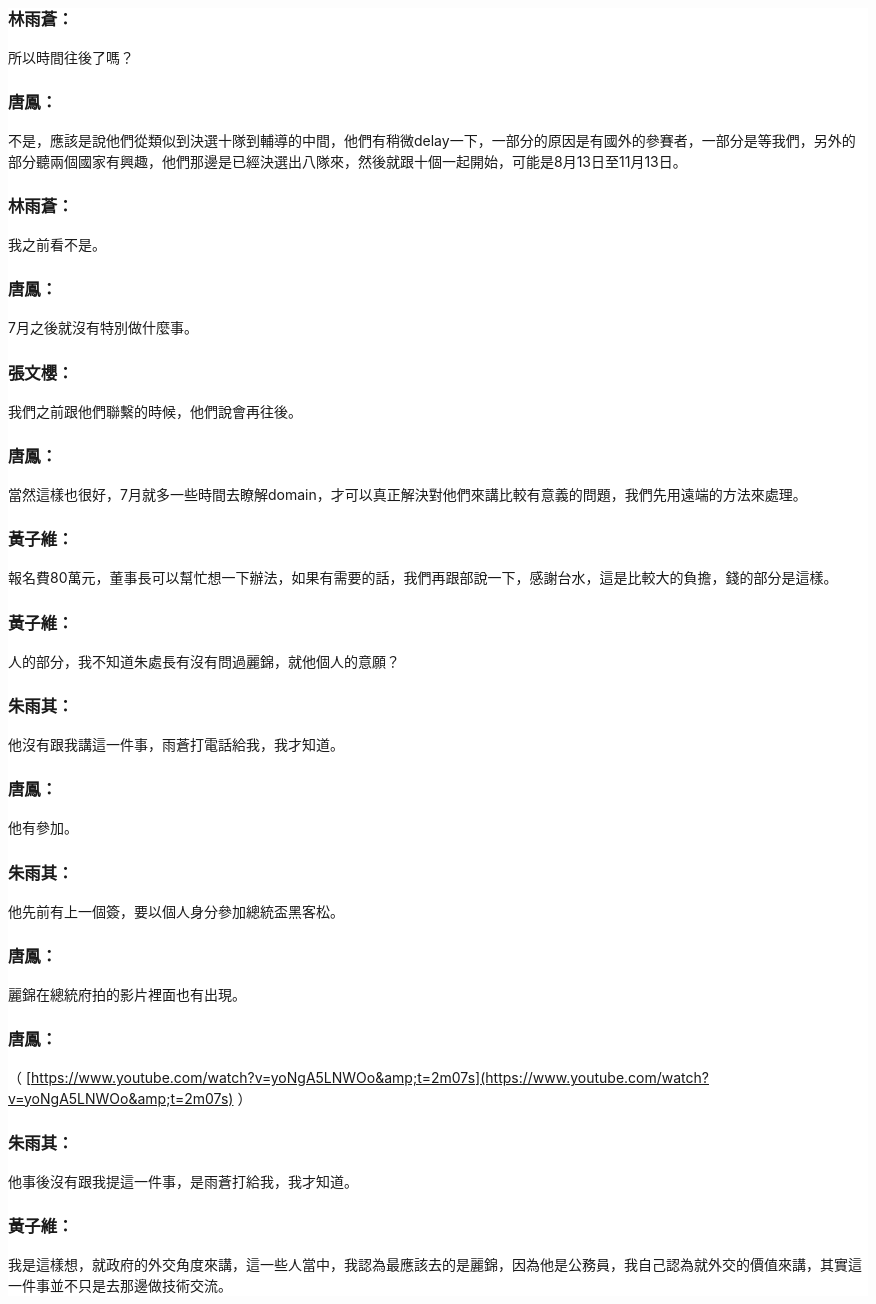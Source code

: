 ### 林雨蒼：
所以時間往後了嗎？

### 唐鳳：
不是，應該是說他們從類似到決選十隊到輔導的中間，他們有稍微delay一下，一部分的原因是有國外的參賽者，一部分是等我們，另外的部分聽兩個國家有興趣，他們那邊是已經決選出八隊來，然後就跟十個一起開始，可能是8月13日至11月13日。

### 林雨蒼：
我之前看不是。

### 唐鳳：
7月之後就沒有特別做什麼事。

### 張文櫻：
我們之前跟他們聯繫的時候，他們說會再往後。

### 唐鳳：
當然這樣也很好，7月就多一些時間去瞭解domain，才可以真正解決對他們來講比較有意義的問題，我們先用遠端的方法來處理。

### 黃子維：
報名費80萬元，董事長可以幫忙想一下辦法，如果有需要的話，我們再跟部說一下，感謝台水，這是比較大的負擔，錢的部分是這樣。

### 黃子維：
人的部分，我不知道朱處長有沒有問過麗錦，就他個人的意願？

### 朱雨其：
他沒有跟我講這一件事，雨蒼打電話給我，我才知道。

### 唐鳳：
他有參加。

### 朱雨其：
他先前有上一個簽，要以個人身分參加總統盃黑客松。

### 唐鳳：
麗錦在總統府拍的影片裡面也有出現。

### 唐鳳：
（ [https://www.youtube.com/watch?v=yoNgA5LNWOo&amp;t=2m07s](https://www.youtube.com/watch?v=yoNgA5LNWOo&amp;t=2m07s) ）

### 朱雨其：
他事後沒有跟我提這一件事，是雨蒼打給我，我才知道。

### 黃子維：
我是這樣想，就政府的外交角度來講，這一些人當中，我認為最應該去的是麗錦，因為他是公務員，我自己認為就外交的價值來講，其實這一件事並不只是去那邊做技術交流。
